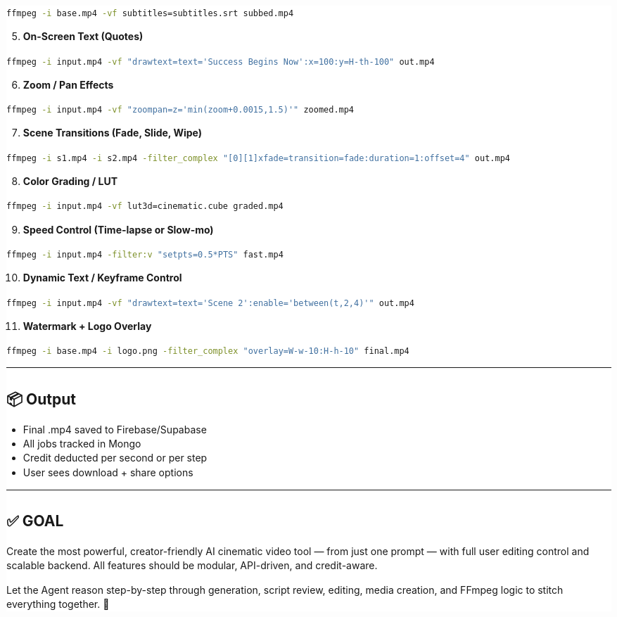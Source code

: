 ```bash
ffmpeg -i base.mp4 -vf subtitles=subtitles.srt subbed.mp4
```

5. **On-Screen Text (Quotes)**

```bash
ffmpeg -i input.mp4 -vf "drawtext=text='Success Begins Now':x=100:y=H-th-100" out.mp4
```

6. **Zoom / Pan Effects**

```bash
ffmpeg -i input.mp4 -vf "zoompan=z='min(zoom+0.0015,1.5)'" zoomed.mp4
```

7. **Scene Transitions (Fade, Slide, Wipe)**

```bash
ffmpeg -i s1.mp4 -i s2.mp4 -filter_complex "[0][1]xfade=transition=fade:duration=1:offset=4" out.mp4
```

8. **Color Grading / LUT**

```bash
ffmpeg -i input.mp4 -vf lut3d=cinematic.cube graded.mp4
```

9. **Speed Control (Time-lapse or Slow-mo)**

```bash
ffmpeg -i input.mp4 -filter:v "setpts=0.5*PTS" fast.mp4
```

10. **Dynamic Text / Keyframe Control**

```bash
ffmpeg -i input.mp4 -vf "drawtext=text='Scene 2':enable='between(t,2,4)'" out.mp4
```

11. **Watermark + Logo Overlay**

```bash
ffmpeg -i base.mp4 -i logo.png -filter_complex "overlay=W-w-10:H-h-10" final.mp4
```

---

## 📦 Output

* Final .mp4 saved to Firebase/Supabase
* All jobs tracked in Mongo
* Credit deducted per second or per step
* User sees download + share options

---

## ✅ GOAL

Create the most powerful, creator-friendly AI cinematic video tool — from just one prompt — with full user editing control and scalable backend. All features should be modular, API-driven, and credit-aware.

Let the Agent reason step-by-step through generation, script review, editing, media creation, and FFmpeg logic to stitch everything together. 🧠
